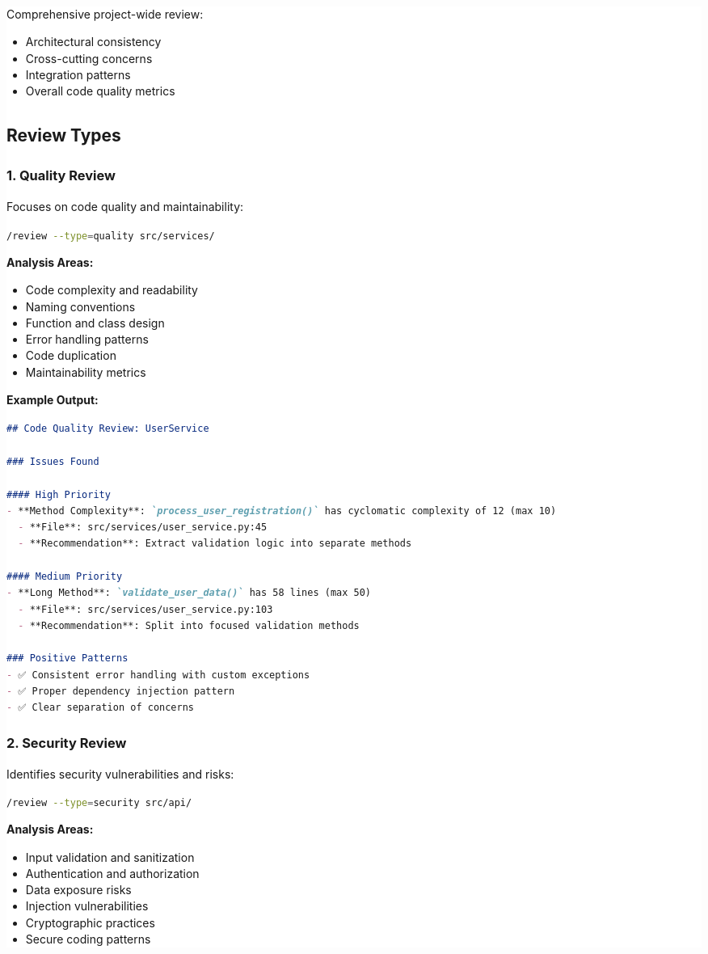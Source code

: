 Comprehensive project-wide review:
- Architectural consistency
- Cross-cutting concerns
- Integration patterns
- Overall code quality metrics

## Review Types

### 1. Quality Review
Focuses on code quality and maintainability:

```bash
/review --type=quality src/services/
```

**Analysis Areas:**
- Code complexity and readability
- Naming conventions
- Function and class design
- Error handling patterns
- Code duplication
- Maintainability metrics

**Example Output:**
```markdown
## Code Quality Review: UserService

### Issues Found

#### High Priority
- **Method Complexity**: `process_user_registration()` has cyclomatic complexity of 12 (max 10)
  - **File**: src/services/user_service.py:45
  - **Recommendation**: Extract validation logic into separate methods

#### Medium Priority  
- **Long Method**: `validate_user_data()` has 58 lines (max 50)
  - **File**: src/services/user_service.py:103
  - **Recommendation**: Split into focused validation methods

### Positive Patterns
- ✅ Consistent error handling with custom exceptions
- ✅ Proper dependency injection pattern
- ✅ Clear separation of concerns
```

### 2. Security Review
Identifies security vulnerabilities and risks:

```bash
/review --type=security src/api/
```

**Analysis Areas:**
- Input validation and sanitization
- Authentication and authorization
- Data exposure risks
- Injection vulnerabilities
- Cryptographic practices
- Secure coding patterns
